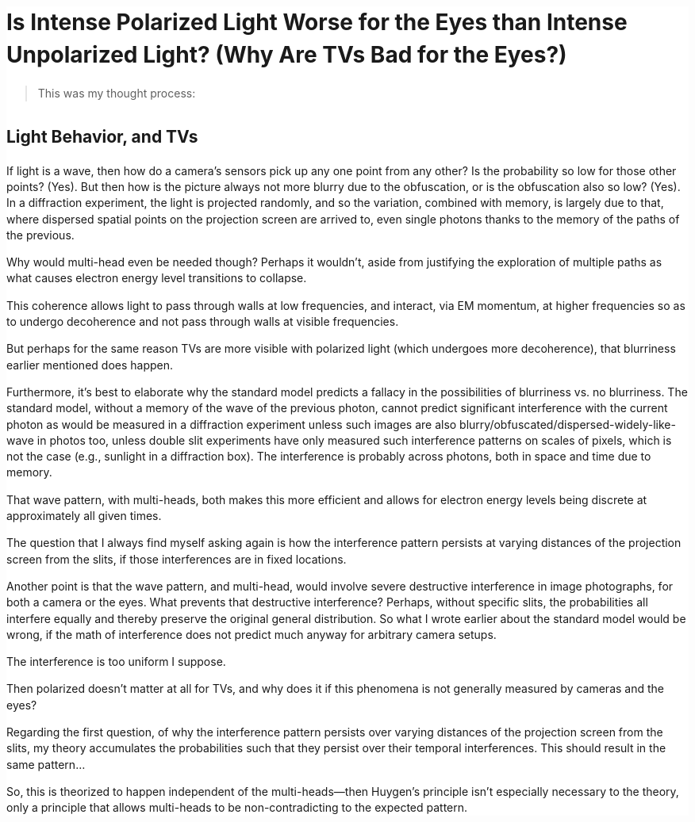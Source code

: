 # Is Intense Polarized Light Worse for the Eyes than Intense Unpolarized Light? (Why Are TVs Bad for the Eyes?)

> This was my thought process:

## Light Behavior, and TVs

If light is a wave, then how do a camera’s sensors pick up any one point from any other? Is the probability so low for those other points? (Yes). But then how is the picture always not more blurry due to the obfuscation, or is the obfuscation also so low? (Yes). In a diffraction experiment, the light is projected randomly, and so the variation, combined with memory, is largely due to that, where dispersed spatial points on the projection screen are arrived to, even single photons thanks to the memory of the paths of the previous. 

Why would multi-head even be needed though? Perhaps it wouldn’t, aside from justifying the exploration of multiple paths as what causes electron energy level transitions to collapse. 

This coherence allows light to pass through walls at low frequencies, and interact, via EM momentum, at higher frequencies so as to undergo decoherence and not pass through walls at visible frequencies. 

But perhaps for the same reason TVs are more visible with polarized light (which undergoes more decoherence), that blurriness earlier mentioned does happen. 

Furthermore, it’s best to elaborate why the standard model predicts a fallacy in the possibilities of blurriness vs. no blurriness. The standard model, without a memory of the wave of the previous photon, cannot predict significant interference with the current photon as would be measured in a diffraction experiment unless such images are also blurry/obfuscated/dispersed-widely-like-wave in photos too, unless double slit experiments have only measured such interference patterns on scales of pixels, which is not the case (e.g., sunlight in a diffraction box). The interference is probably across photons, both in space and time due to memory. 

That wave pattern, with multi-heads, both makes this more efficient and allows for electron energy levels being discrete at approximately all given times. 

The question that I always find myself asking again is how the interference pattern persists at varying distances of the projection screen from the slits, if those interferences are in fixed locations. 

Another point is that the wave pattern, and multi-head, would involve severe destructive interference in image photographs, for both a camera or the eyes. What prevents that destructive interference? Perhaps, without specific slits, the probabilities all interfere equally and thereby preserve the original general distribution. So what I wrote earlier about the standard model would be wrong, if the math of interference does not predict much anyway for arbitrary camera setups. 

The interference is too uniform I suppose. 

Then polarized doesn’t matter at all for TVs, and why does it if this phenomena is not generally measured by cameras and the eyes?

Regarding the first question, of why the interference pattern persists over varying distances of the projection screen from the slits, my theory accumulates the probabilities such that they persist over their temporal interferences. This should result in the same pattern…

So, this is theorized to happen independent of the multi-heads—then Huygen’s principle isn’t especially necessary to the theory, only a principle that allows multi-heads to be non-contradicting to the expected pattern. 

